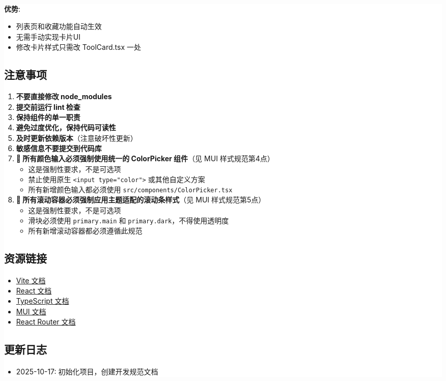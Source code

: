 **优势**: 
- 列表页和收藏功能自动生效
- 无需手动实现卡片UI
- 修改卡片样式只需改 ToolCard.tsx 一处

## 注意事项

1. **不要直接修改 node_modules**
2. **提交前运行 lint 检查**
3. **保持组件的单一职责**
4. **避免过度优化，保持代码可读性**
5. **及时更新依赖版本**（注意破坏性更新）
6. **敏感信息不要提交到代码库**
7. **🚨 所有颜色输入必须强制使用统一的 ColorPicker 组件**（见 MUI 样式规范第4点）
   - 这是强制性要求，不是可选项
   - 禁止使用原生 `<input type="color">` 或其他自定义方案
   - 所有新增颜色输入都必须使用 `src/components/ColorPicker.tsx`
8. **🚨 所有滚动容器必须强制应用主题适配的滚动条样式**（见 MUI 样式规范第5点）
   - 这是强制性要求，不是可选项
   - 滑块必须使用 `primary.main` 和 `primary.dark`，不得使用透明度
   - 所有新增滚动容器都必须遵循此规范

## 资源链接

- [Vite 文档](https://vitejs.dev/)
- [React 文档](https://react.dev/)
- [TypeScript 文档](https://www.typescriptlang.org/)
- [MUI 文档](https://mui.com/)
- [React Router 文档](https://reactrouter.com/)

## 更新日志

- 2025-10-17: 初始化项目，创建开发规范文档

